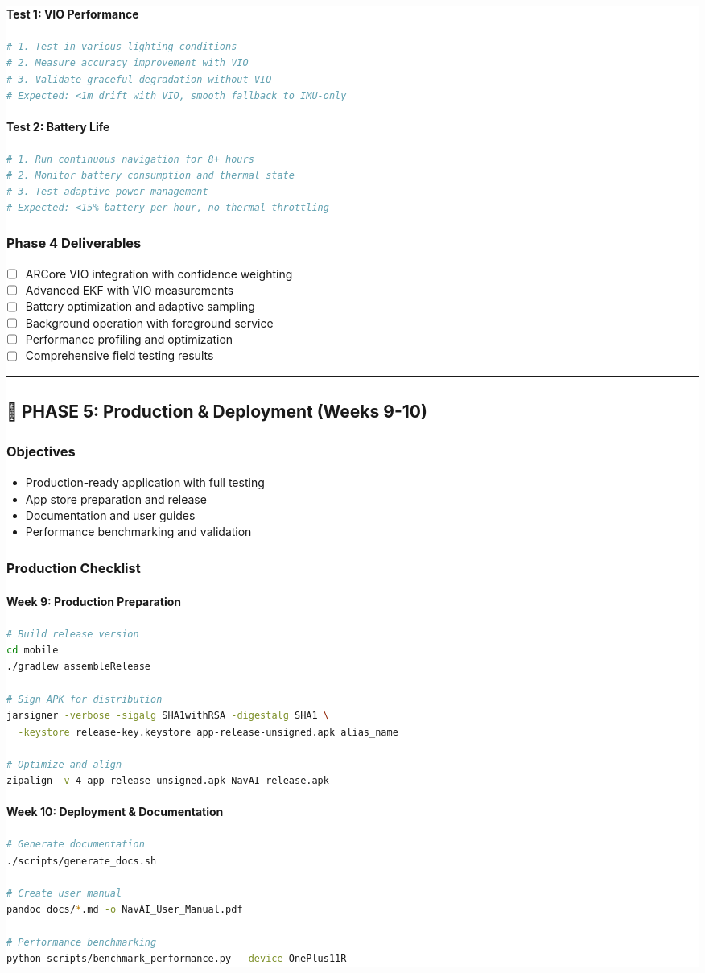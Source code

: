 #### **Test 1: VIO Performance**
```bash
# 1. Test in various lighting conditions
# 2. Measure accuracy improvement with VIO
# 3. Validate graceful degradation without VIO
# Expected: <1m drift with VIO, smooth fallback to IMU-only
```

#### **Test 2: Battery Life**
```bash
# 1. Run continuous navigation for 8+ hours
# 2. Monitor battery consumption and thermal state
# 3. Test adaptive power management
# Expected: <15% battery per hour, no thermal throttling
```

### **Phase 4 Deliverables**
- [ ] ARCore VIO integration with confidence weighting
- [ ] Advanced EKF with VIO measurements
- [ ] Battery optimization and adaptive sampling
- [ ] Background operation with foreground service
- [ ] Performance profiling and optimization
- [ ] Comprehensive field testing results

---

## 🚀 PHASE 5: Production & Deployment (Weeks 9-10)

### **Objectives**
- Production-ready application with full testing
- App store preparation and release
- Documentation and user guides
- Performance benchmarking and validation

### **Production Checklist**

#### **Week 9: Production Preparation**
```bash
# Build release version
cd mobile
./gradlew assembleRelease

# Sign APK for distribution
jarsigner -verbose -sigalg SHA1withRSA -digestalg SHA1 \
  -keystore release-key.keystore app-release-unsigned.apk alias_name

# Optimize and align
zipalign -v 4 app-release-unsigned.apk NavAI-release.apk
```

#### **Week 10: Deployment & Documentation**
```bash
# Generate documentation
./scripts/generate_docs.sh

# Create user manual
pandoc docs/*.md -o NavAI_User_Manual.pdf

# Performance benchmarking
python scripts/benchmark_performance.py --device OnePlus11R
```
